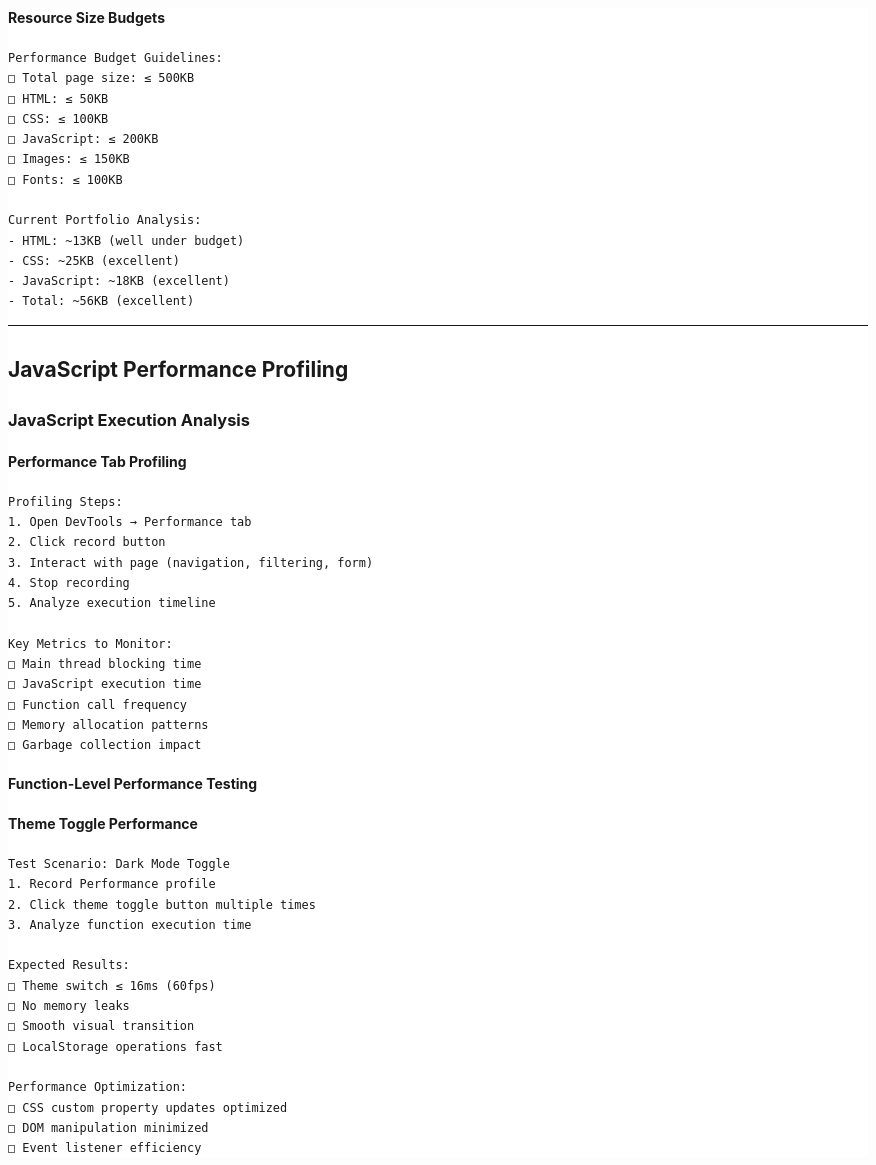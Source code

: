 #### Resource Size Budgets
```
Performance Budget Guidelines:
□ Total page size: ≤ 500KB
□ HTML: ≤ 50KB
□ CSS: ≤ 100KB
□ JavaScript: ≤ 200KB
□ Images: ≤ 150KB
□ Fonts: ≤ 100KB

Current Portfolio Analysis:
- HTML: ~13KB (well under budget)
- CSS: ~25KB (excellent)
- JavaScript: ~18KB (excellent)
- Total: ~56KB (excellent)
```

---

## JavaScript Performance Profiling

### JavaScript Execution Analysis

#### Performance Tab Profiling
```
Profiling Steps:
1. Open DevTools → Performance tab
2. Click record button
3. Interact with page (navigation, filtering, form)
4. Stop recording
5. Analyze execution timeline

Key Metrics to Monitor:
□ Main thread blocking time
□ JavaScript execution time
□ Function call frequency
□ Memory allocation patterns
□ Garbage collection impact
```

#### Function-Level Performance Testing

#### Theme Toggle Performance
```
Test Scenario: Dark Mode Toggle
1. Record Performance profile
2. Click theme toggle button multiple times
3. Analyze function execution time

Expected Results:
□ Theme switch ≤ 16ms (60fps)
□ No memory leaks
□ Smooth visual transition
□ LocalStorage operations fast

Performance Optimization:
□ CSS custom property updates optimized
□ DOM manipulation minimized
□ Event listener efficiency
```
